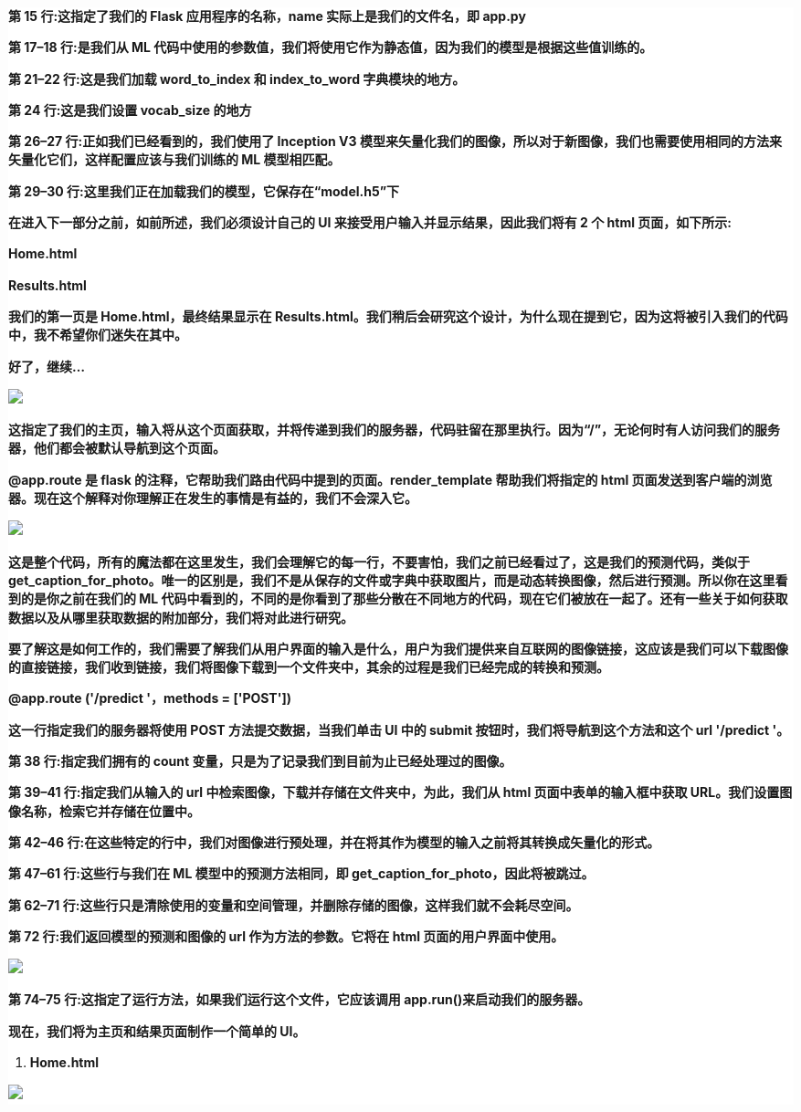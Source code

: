 **第 15 行:这指定了我们的 Flask 应用程序的名称，__name__ 实际上是我们的文件名，即 app.py**

**第 17–18 行:是我们从 ML 代码中使用的参数值，我们将使用它作为静态值，因为我们的模型是根据这些值训练的。**

**第 21–22 行:这是我们加载 word_to_index 和 index_to_word 字典模块的地方。**

**第 24 行:这是我们设置 vocab_size 的地方**

**第 26–27 行:正如我们已经看到的，我们使用了 Inception V3 模型来矢量化我们的图像，所以对于新图像，我们也需要使用相同的方法来矢量化它们，这样配置应该与我们训练的 ML 模型相匹配。**

**第 29–30 行:这里我们正在加载我们的模型，它保存在“model.h5”下**

**在进入下一部分之前，如前所述，我们必须设计自己的 UI 来接受用户输入并显示结果，因此我们将有 2 个 html 页面，如下所示:**

**Home.html**

**Results.html**

**我们的第一页是 Home.html，最终结果显示在 Results.html。我们稍后会研究这个设计，为什么现在提到它，因为这将被引入我们的代码中，我不希望你们迷失在其中。**

**好了，继续…**

**![](img/9dc0ece93b2184066cf40e58c5016c2b.png)**

**这指定了我们的主页，输入将从这个页面获取，并将传递到我们的服务器，代码驻留在那里执行。因为“/”，无论何时有人访问我们的服务器，他们都会被默认导航到这个页面。**

**@app.route 是 flask 的注释，它帮助我们路由代码中提到的页面。render_template 帮助我们将指定的 html 页面发送到客户端的浏览器。现在这个解释对你理解正在发生的事情是有益的，我们不会深入它。**

**![](img/8064e9cd13550678dd8c4019d4c6b8f6.png)**

**这是整个代码，所有的魔法都在这里发生，我们会理解它的每一行，不要害怕，我们之前已经看过了，这是我们的预测代码，类似于 get_caption_for_photo。唯一的区别是，我们不是从保存的文件或字典中获取图片，而是动态转换图像，然后进行预测。所以你在这里看到的是你之前在我们的 ML 代码中看到的，不同的是你看到了那些分散在不同地方的代码，现在它们被放在一起了。还有一些关于如何获取数据以及从哪里获取数据的附加部分，我们将对此进行研究。**

**要了解这是如何工作的，我们需要了解我们从用户界面的输入是什么，用户为我们提供来自互联网的图像链接，这应该是我们可以下载图像的直接链接，我们收到链接，我们将图像下载到一个文件夹中，其余的过程是我们已经完成的转换和预测。**

**@app.route ('/predict '，methods = ['POST'])**

**这一行指定我们的服务器将使用 POST 方法提交数据，当我们单击 UI 中的 submit 按钮时，我们将导航到这个方法和这个 url '/predict '。**

**第 38 行:指定我们拥有的 count 变量，只是为了记录我们到目前为止已经处理过的图像。**

**第 39–41 行:指定我们从输入的 url 中检索图像，下载并存储在文件夹中，为此，我们从 html 页面中表单的输入框中获取 URL。我们设置图像名称，检索它并存储在位置中。**

**第 42–46 行:在这些特定的行中，我们对图像进行预处理，并在将其作为模型的输入之前将其转换成矢量化的形式。**

**第 47–61 行:这些行与我们在 ML 模型中的预测方法相同，即 get_caption_for_photo，因此将被跳过。**

**第 62–71 行:这些行只是清除使用的变量和空间管理，并删除存储的图像，这样我们就不会耗尽空间。**

**第 72 行:我们返回模型的预测和图像的 url 作为方法的参数。它将在 html 页面的用户界面中使用。**

**![](img/f42357da9830ff4c552be1b4033e886c.png)**

**第 74–75 行:这指定了运行方法，如果我们运行这个文件，它应该调用 app.run()来启动我们的服务器。**

**现在，我们将为主页和结果页面制作一个简单的 UI。**

1.  **Home.html**

**![](img/cc946eff06f6e5a1f793434751dd4855.png)**
